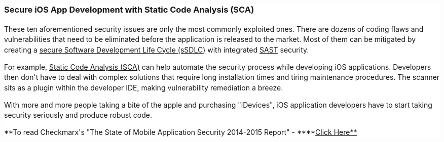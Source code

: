 ### Secure iOS App Development with Static Code Analysis (SCA)

These ten aforementioned security issues are only the most commonly exploited ones. There are dozens of coding flaws and vulnerabilities that need to be eliminated before the application is released to the market. Most of them can be mitigated by creating a [secure Software Development Life Cycle (sSDLC)](https://www.checkmarx.com/solutions-2/secure-sdlc/) with integrated [SAST](https://www.owasp.org/index.php/Source_Code_Analysis_Tools) security.

For example, [Static Code Analysis (SCA)](https://www.checkmarx.com/technology/static-code-analysis-sca/) can help automate the security process while developing iOS applications. Developers then don't have to deal with complex solutions that require long installation times and tiring maintenance procedures. The scanner sits as a plugin within the developer IDE, making vulnerability remediation a breeze.

With more and more people taking a bite of the apple and purchasing "iDevices", iOS application developers have to start taking security seriously and produce robust code.

**To read Checkmarx's "The State of Mobile Application Security 2014-2015 Report" - ****[Click Here**](https://www.checkmarx.com/white_papers/the-state-of-mobile-application-security-2014-2015/)
